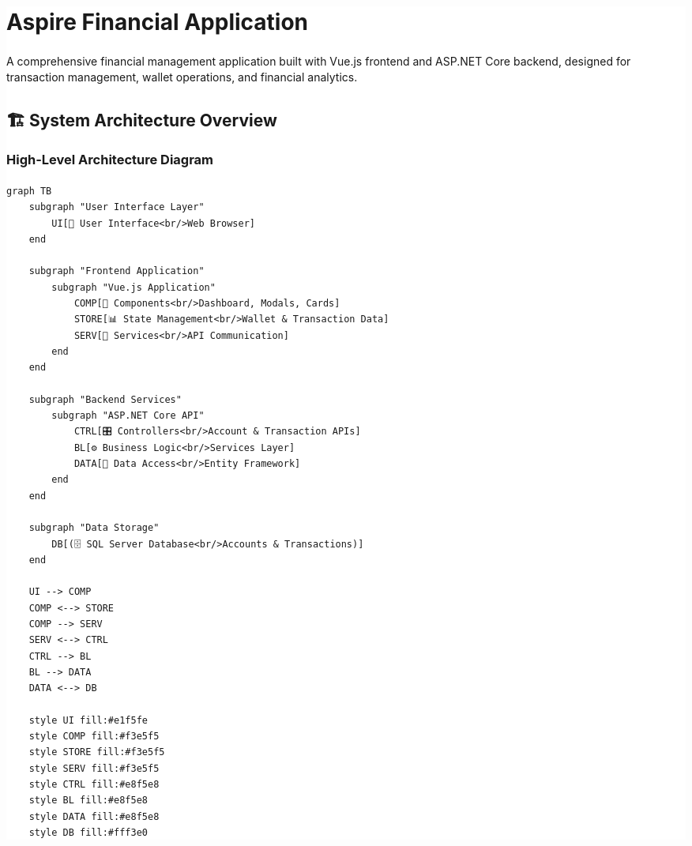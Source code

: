 # Aspire Financial Application

A comprehensive financial management application built with Vue.js frontend and ASP.NET Core backend, designed for transaction management, wallet operations, and financial analytics.

## 🏗️ System Architecture Overview

### High-Level Architecture Diagram

```mermaid
graph TB
    subgraph "User Interface Layer"
        UI[👤 User Interface<br/>Web Browser]
    end
    
    subgraph "Frontend Application"
        subgraph "Vue.js Application"
            COMP[🧩 Components<br/>Dashboard, Modals, Cards]
            STORE[📊 State Management<br/>Wallet & Transaction Data]
            SERV[🔧 Services<br/>API Communication]
        end
    end
    
    subgraph "Backend Services"
        subgraph "ASP.NET Core API"
            CTRL[🎛️ Controllers<br/>Account & Transaction APIs]
            BL[⚙️ Business Logic<br/>Services Layer]
            DATA[💾 Data Access<br/>Entity Framework]
        end
    end
    
    subgraph "Data Storage"
        DB[(🗄️ SQL Server Database<br/>Accounts & Transactions)]
    end
    
    UI --> COMP
    COMP <--> STORE
    COMP --> SERV
    SERV <--> CTRL
    CTRL --> BL
    BL --> DATA
    DATA <--> DB
    
    style UI fill:#e1f5fe
    style COMP fill:#f3e5f5
    style STORE fill:#f3e5f5
    style SERV fill:#f3e5f5
    style CTRL fill:#e8f5e8
    style BL fill:#e8f5e8
    style DATA fill:#e8f5e8
    style DB fill:#fff3e0
```
